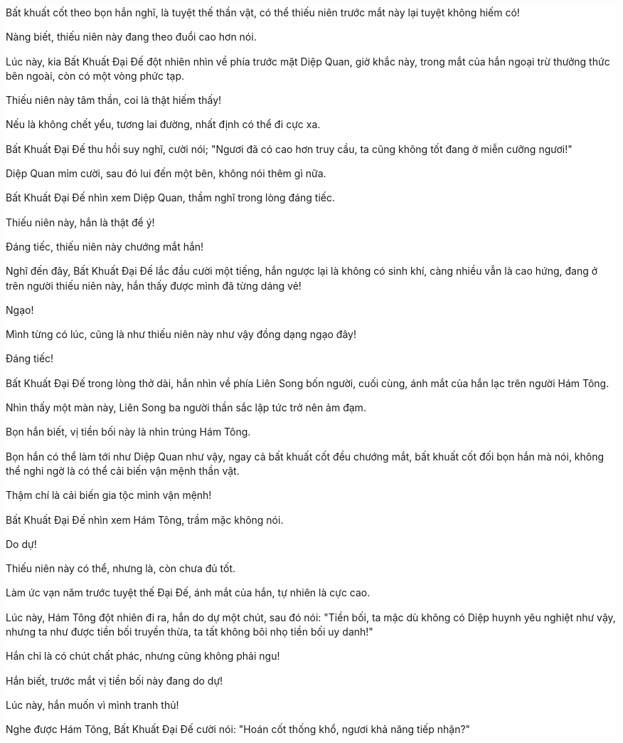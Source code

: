 Bất khuất cốt theo bọn hắn nghĩ, là tuyệt thế thần vật, có thể thiếu niên trước mắt này lại tuyệt không hiếm có!

Nàng biết, thiếu niên này đang theo đuổi cao hơn nói.

Lúc này, kia Bất Khuất Đại Đế đột nhiên nhìn về phía trước mặt Diệp Quan, giờ khắc này, trong mắt của hắn ngoại trừ thưởng thức bên ngoài, còn có một vòng phức tạp.

Thiếu niên này tâm thần, coi là thật hiếm thấy!

Nếu là không chết yểu, tương lai đường, nhất định có thể đi cực xa.

Bất Khuất Đại Đế thu hồi suy nghĩ, cười nói; "Ngươi đã có cao hơn truy cầu, ta cũng không tốt đang ở miễn cưỡng ngươi!"

Diệp Quan mỉm cười, sau đó lui đến một bên, không nói thêm gì nữa.

Bất Khuất Đại Đế nhìn xem Diệp Quan, thầm nghĩ trong lòng đáng tiếc.

Thiếu niên này, hắn là thật để ý!

Đáng tiếc, thiếu niên này chướng mắt hắn!

Nghĩ đến đây, Bất Khuất Đại Đế lắc đầu cười một tiếng, hắn ngược lại là không có sinh khí, càng nhiều vẫn là cao hứng, đang ở trên người thiếu niên này, hắn thấy được mình đã từng dáng vẻ!

Ngạo!

Mình từng có lúc, cũng là như thiếu niên này như vậy đồng dạng ngạo đây!

Đáng tiếc!

Bất Khuất Đại Đế trong lòng thở dài, hắn nhìn về phía Liên Song bốn người, cuối cùng, ánh mắt của hắn lạc trên người Hám Tông.

Nhìn thấy một màn này, Liên Song ba người thần sắc lập tức trở nên ảm đạm.

Bọn hắn biết, vị tiền bối này là nhìn trúng Hám Tông.

Bọn hắn có thể làm tới như Diệp Quan như vậy, ngay cả bất khuất cốt đều chướng mắt, bất khuất cốt đối bọn hắn mà nói, không thể nghi ngờ là có thể cải biến vận mệnh thần vật.

Thậm chí là cải biến gia tộc mình vận mệnh!

Bất Khuất Đại Đế nhìn xem Hám Tông, trầm mặc không nói.

Do dự!

Thiếu niên này có thể, nhưng là, còn chưa đủ tốt.

Làm ức vạn năm trước tuyệt thế Đại Đế, ánh mắt của hắn, tự nhiên là cực cao.

Lúc này, Hám Tông đột nhiên đi ra, hắn do dự một chút, sau đó nói: "Tiền bối, ta mặc dù không có Diệp huynh yêu nghiệt như vậy, nhưng ta như được tiền bối truyền thừa, ta tất không bôi nhọ tiền bối uy danh!"

Hắn chỉ là có chút chất phác, nhưng cũng không phải ngu!

Hắn biết, trước mắt vị tiền bối này đang do dự!

Lúc này, hắn muốn vì mình tranh thủ!

Nghe được Hám Tông, Bất Khuất Đại Đế cười nói: "Hoán cốt thống khổ, ngươi khả năng tiếp nhận?"
